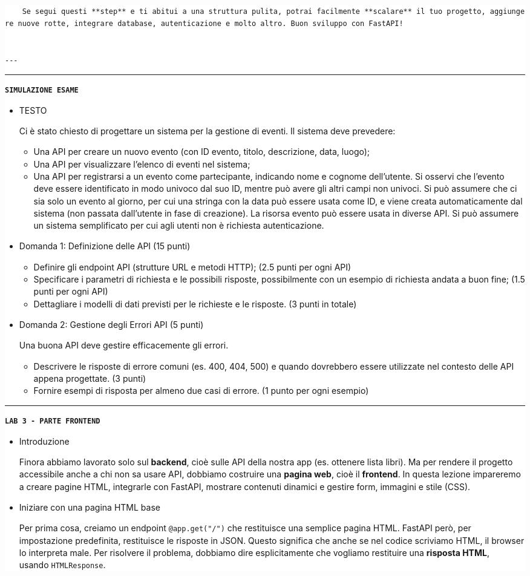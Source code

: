         Se segui questi **step** e ti abitui a una struttura pulita, potrai facilmente **scalare** il tuo progetto, aggiungere nuove rotte, integrare database, autenticazione e molto altro. Buon sviluppo con FastAPI!
        
    
    ---
    

---

**`SIMULAZIONE ESAME`**

- TESTO
    
    Ci è stato chiesto di progettare un sistema per la gestione di eventi. Il sistema deve
    prevedere:
    
    - Una API per creare un nuovo evento (con ID evento, titolo, descrizione, data,
    luogo);
    - Una API per visualizzare lʼelenco di eventi nel sistema;
    - Una API per registrarsi a un evento come partecipante, indicando nome e
    cognome dellʼutente.
    Si osservi che lʼevento deve essere identificato in modo univoco dal suo ID, mentre può
    avere gli altri campi non univoci. Si può assumere che ci sia solo un evento al giorno,
    per cui una stringa con la data può essere usata come ID, e viene creata
    automaticamente dal sistema (non passata dallʼutente in fase di creazione). La risorsa
    evento può essere usata in diverse API. Si può assumere un sistema semplificato per cui
    agli utenti non è richiesta autenticazione.
- Domanda 1: Definizione delle API (15 punti)
    - Definire gli endpoint API (strutture URL e metodi HTTP); (2.5 punti per ogni API)
    - Specificare i parametri di richiesta e le possibili risposte, possibilmente con un
    esempio di richiesta andata a buon fine; (1.5 punti per ogni API)
    - Dettagliare i modelli di dati previsti per le richieste e le risposte. (3 punti in
    totale)
- Domanda 2: Gestione degli Errori API (5 punti)
    
    Una buona API deve gestire efficacemente gli errori.
    
    - Descrivere le risposte di errore comuni (es. 400, 404, 500) e quando dovrebbero
    essere utilizzate nel contesto delle API appena progettate. (3 punti)
    - Fornire esempi di risposta per almeno due casi di errore. (1 punto per ogni
    esempio)

---

**`LAB 3 - PARTE FRONTEND`**

- Introduzione
    
    Finora abbiamo lavorato solo sul **backend**, cioè sulle API della nostra app (es. ottenere lista libri). Ma per rendere il progetto accessibile anche a chi non sa usare API, dobbiamo costruire una **pagina web**, cioè il **frontend**. In questa lezione impareremo a creare pagine HTML, integrarle con FastAPI, mostrare contenuti dinamici e gestire form, immagini e stile (CSS).
    
- Iniziare con una pagina HTML base
    
    Per prima cosa, creiamo un endpoint `@app.get("/")` che restituisce una semplice pagina HTML. FastAPI però, per impostazione predefinita, restituisce le risposte in JSON. Questo significa che anche se nel codice scriviamo HTML, il browser lo interpreta male. Per risolvere il problema, dobbiamo dire esplicitamente che vogliamo restituire una **risposta HTML**, usando `HTMLResponse`.
    